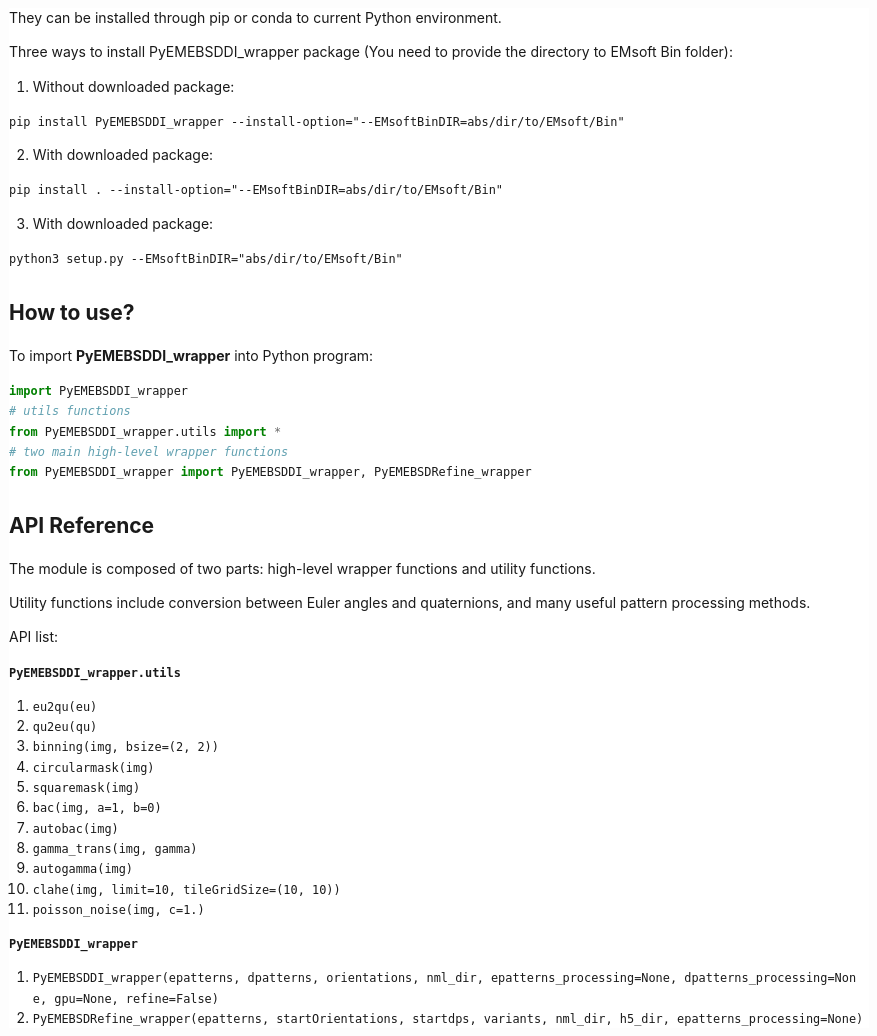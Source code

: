 They can be installed through pip or conda to current Python environment.

Three ways to install PyEMEBSDDI_wrapper package (You need to provide the directory to EMsoft Bin folder):
1. Without downloaded package:

`pip install PyEMEBSDDI_wrapper --install-option="--EMsoftBinDIR=abs/dir/to/EMsoft/Bin"`

2. With downloaded package:

`pip install . --install-option="--EMsoftBinDIR=abs/dir/to/EMsoft/Bin"`

3. With downloaded package:

`python3 setup.py --EMsoftBinDIR="abs/dir/to/EMsoft/Bin"`


## How to use?

To import **PyEMEBSDDI_wrapper** into Python program:
```python
import PyEMEBSDDI_wrapper
# utils functions
from PyEMEBSDDI_wrapper.utils import *
# two main high-level wrapper functions
from PyEMEBSDDI_wrapper import PyEMEBSDDI_wrapper, PyEMEBSDRefine_wrapper
```


## API Reference
The module is composed of two parts: high-level wrapper functions and utility functions. 

Utility functions include conversion between Euler angles and quaternions, and many useful pattern processing methods.

API list:

**`PyEMEBSDDI_wrapper.utils`**
1. `eu2qu(eu)`
2. `qu2eu(qu)`
3. `binning(img, bsize=(2, 2))`
4. `circularmask(img)`
5. `squaremask(img)`
6. `bac(img, a=1, b=0)`
7. `autobac(img)`
8. `gamma_trans(img, gamma)`
9. `autogamma(img)`
10. `clahe(img, limit=10, tileGridSize=(10, 10))`
11. `poisson_noise(img, c=1.)`

**`PyEMEBSDDI_wrapper`**
1. `PyEMEBSDDI_wrapper(epatterns, dpatterns, orientations, nml_dir, epatterns_processing=None, dpatterns_processing=None, gpu=None, refine=False)`
2. `PyEMEBSDRefine_wrapper(epatterns, startOrientations, startdps, variants, nml_dir, h5_dir, epatterns_processing=None)`
